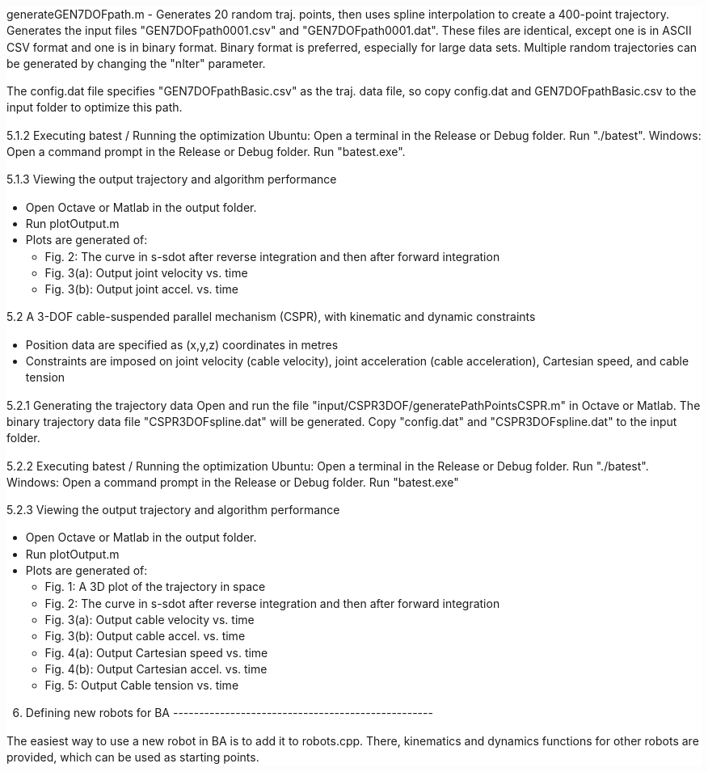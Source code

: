 generateGEN7DOFpath.m - Generates 20 random traj. points, then uses spline interpolation to create a 400-point trajectory. Generates the input files "GEN7DOFpath0001.csv" and "GEN7DOFpath0001.dat". These files are identical, except one is in ASCII CSV format and one is in binary format. Binary format is preferred, especially for large data sets. Multiple random trajectories can be generated by changing the "nIter" parameter.

The config.dat file specifies "GEN7DOFpathBasic.csv" as the traj. data file, so copy config.dat and GEN7DOFpathBasic.csv to the input folder to optimize this path.

5.1.2 Executing batest / Running the optimization
Ubuntu: Open a terminal in the Release or Debug folder. Run "./batest".
Windows: Open a command prompt in the Release or Debug folder. Run "batest.exe".

5.1.3 Viewing the output trajectory and algorithm performance
- Open Octave or Matlab in the output folder.
- Run plotOutput.m
- Plots are generated of:
  - Fig. 2: The curve in s-sdot after reverse integration and then after forward integration
  - Fig. 3(a): Output joint velocity vs. time
  - Fig. 3(b): Output joint accel.   vs. time

5.2 A 3-DOF cable-suspended parallel mechanism (CSPR), with kinematic and dynamic constraints
- Position data are specified as (x,y,z) coordinates in metres
- Constraints are imposed on joint velocity (cable velocity), joint acceleration (cable acceleration), Cartesian speed, and cable tension

5.2.1 Generating the trajectory data
Open and run the file "input/CSPR3DOF/generatePathPointsCSPR.m" in Octave or Matlab. The binary trajectory data file "CSPR3DOFspline.dat" will be generated. Copy "config.dat" and "CSPR3DOFspline.dat" to the input folder.

5.2.2 Executing batest / Running the optimization
Ubuntu: Open a terminal in the Release or Debug folder. Run "./batest".
Windows: Open a command prompt in the Release or Debug folder. Run "batest.exe"

5.2.3 Viewing the output trajectory and algorithm performance
- Open Octave or Matlab in the output folder.
- Run plotOutput.m
- Plots are generated of:
  - Fig. 1: A 3D plot of the trajectory in space
  - Fig. 2: The curve in s-sdot after reverse integration and then after forward integration
  - Fig. 3(a): Output cable velocity vs. time
  - Fig. 3(b): Output cable accel.   vs. time
  - Fig. 4(a): Output Cartesian speed vs. time
  - Fig. 4(b): Output Cartesian accel. vs. time
  - Fig. 5: Output Cable tension vs. time

6. Defining new robots for BA --------------------------------------------------

The easiest way to use a new robot in BA is to add it to robots.cpp. There, kinematics and dynamics functions for other robots are provided, which can be used as starting points.


